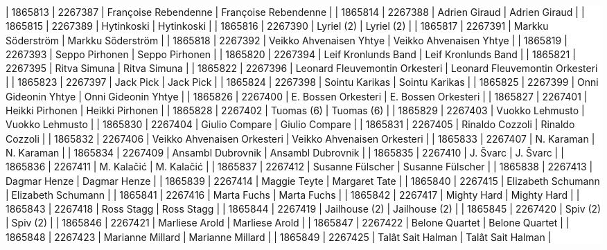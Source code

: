 | 1865813 | 2267387 | Françoise Rebendenne | Françoise Rebendenne |
| 1865814 | 2267388 | Adrien Giraud | Adrien Giraud |
| 1865815 | 2267389 | Hytinkoski | Hytinkoski |
| 1865816 | 2267390 | Lyriel (2) | Lyriel (2) |
| 1865817 | 2267391 | Markku Söderström | Markku Söderström |
| 1865818 | 2267392 | Veikko Ahvenaisen Yhtye | Veikko Ahvenaisen Yhtye |
| 1865819 | 2267393 | Seppo Pirhonen | Seppo Pirhonen |
| 1865820 | 2267394 | Leif Kronlunds Band | Leif Kronlunds Band |
| 1865821 | 2267395 | Ritva Simuna | Ritva Simuna |
| 1865822 | 2267396 | Leonard Fleuvemontin Orkesteri | Leonard Fleuvemontin Orkesteri |
| 1865823 | 2267397 | Jack Pick | Jack Pick |
| 1865824 | 2267398 | Sointu Karikas | Sointu Karikas |
| 1865825 | 2267399 | Onni Gideonin Yhtye | Onni Gideonin Yhtye |
| 1865826 | 2267400 | E. Bossen Orkesteri | E. Bossen Orkesteri |
| 1865827 | 2267401 | Heikki Pirhonen | Heikki Pirhonen |
| 1865828 | 2267402 | Tuomas (6) | Tuomas (6) |
| 1865829 | 2267403 | Vuokko Lehmusto | Vuokko Lehmusto |
| 1865830 | 2267404 | Giulio Compare | Giulio Compare |
| 1865831 | 2267405 | Rinaldo Cozzoli | Rinaldo Cozzoli |
| 1865832 | 2267406 | Veikko Ahvenaisen Orkesteri | Veikko Ahvenaisen Orkesteri |
| 1865833 | 2267407 | N. Karaman | N. Karaman |
| 1865834 | 2267409 | Ansambl Dubrovnik | Ansambl Dubrovnik |
| 1865835 | 2267410 | J. Švarc | J. Švarc |
| 1865836 | 2267411 | M. Kalačić | M. Kalačić |
| 1865837 | 2267412 | Susanne Fülscher | Susanne Fülscher |
| 1865838 | 2267413 | Dagmar Henze | Dagmar Henze |
| 1865839 | 2267414 | Maggie Teyte | Margaret Tate |
| 1865840 | 2267415 | Elizabeth Schumann | Elizabeth Schumann |
| 1865841 | 2267416 | Marta Fuchs | Marta Fuchs |
| 1865842 | 2267417 | Mighty Hard | Mighty Hard |
| 1865843 | 2267418 | Ross Stagg | Ross Stagg |
| 1865844 | 2267419 | Jailhouse (2) | Jailhouse (2) |
| 1865845 | 2267420 | Spiv (2) | Spiv (2) |
| 1865846 | 2267421 | Marliese Arold | Marliese Arold |
| 1865847 | 2267422 | Belone Quartet | Belone Quartet |
| 1865848 | 2267423 | Marianne Millard | Marianne Millard |
| 1865849 | 2267425 | Talât Sait Halman | Talât Sait Halman |